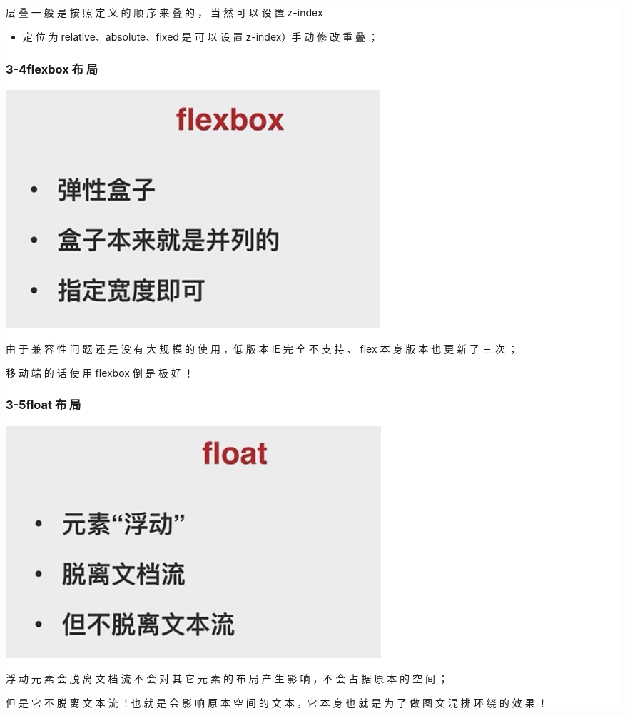 层 叠 一 般 是 按 照 定 义 的 顺 序 来 叠 的 ， 当 然 可 以 设 置 z-index

- 定 位 为 relative、absolute、fixed 是 可 以 设 置 z-index）手 动 修 改 重 叠 ；

### 3-4flexbox 布 局

  ![](./assets/Aspose.Words.c8bd9139-dc05-4cf8-aa58-c9367438c24b.065.jpeg)

  由 于 兼 容 性 问 题 还 是 没 有 大 规 模 的 使 用 ，低 版 本 IE 完 全 不 支 持 、 flex 本 身 版 本 也 更 新 了 三 次 ；

  移 动 端 的 话 使 用 flexbox 倒 是 极 好 ！

### 3-5float 布 局

  ![](./assets/Aspose.Words.c8bd9139-dc05-4cf8-aa58-c9367438c24b.066.jpeg)

  浮 动 元 素 会 脱 离 文 档 流 不 会 对 其 它 元 素 的 布 局 产 生 影 响 ，不 会 占 据 原 本 的 空 间 ；

  但 是 它 不 脱 离 文 本 流 ！也 就 是 会 影 响 原 本 空 间 的 文 本 ，它 本 身 也 就 是 为 了 做 图 文 混 排 环 绕 的 效 果 ！
